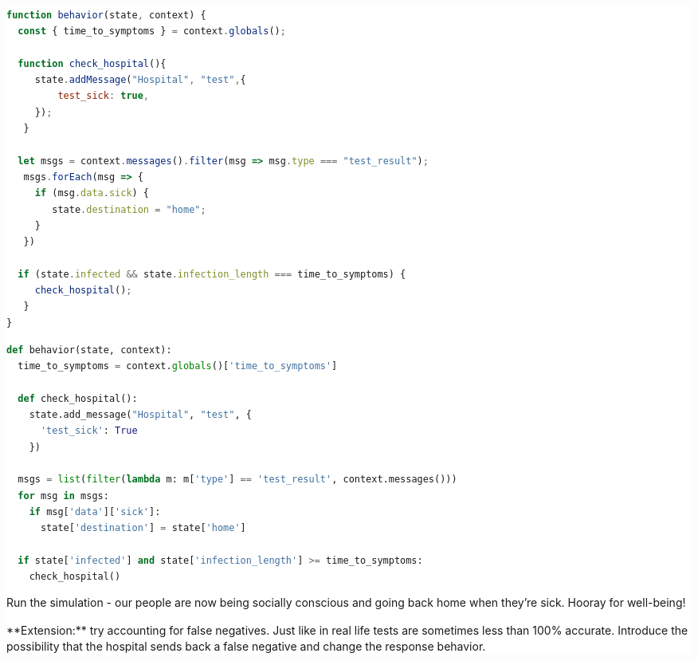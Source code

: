 <Tabs>
<Tab title="JavaScript" >

```javascript
function behavior(state, context) {
  const { time_to_symptoms } = context.globals();

  function check_hospital(){
     state.addMessage("Hospital", "test",{
         test_sick: true,
     });
   }

  let msgs = context.messages().filter(msg => msg.type === "test_result");
   msgs.forEach(msg => {
     if (msg.data.sick) {
        state.destination = "home"; 
     }
   })

  if (state.infected && state.infection_length === time_to_symptoms) {
     check_hospital();
   }
}
```
</Tab>

<Tab title="Python" >

```python
def behavior(state, context):
  time_to_symptoms = context.globals()['time_to_symptoms']

  def check_hospital():
    state.add_message("Hospital", "test", {
      'test_sick': True
    })

  msgs = list(filter(lambda m: m['type'] == 'test_result', context.messages()))
  for msg in msgs:
    if msg['data']['sick']:
      state['destination'] = state['home']

  if state['infected'] and state['infection_length'] >= time_to_symptoms:
    check_hospital()
```
</Tab>
</Tabs>

Run the simulation - our people are now being socially conscious and going back home when they’re sick. Hooray for well-being!

<Hint style="success">
**Extension:** try accounting for false negatives. Just like in real life tests are sometimes less than 100% accurate. Introduce the possibility that the hospital sends back a false negative and change the response behavior.
</Hint>

